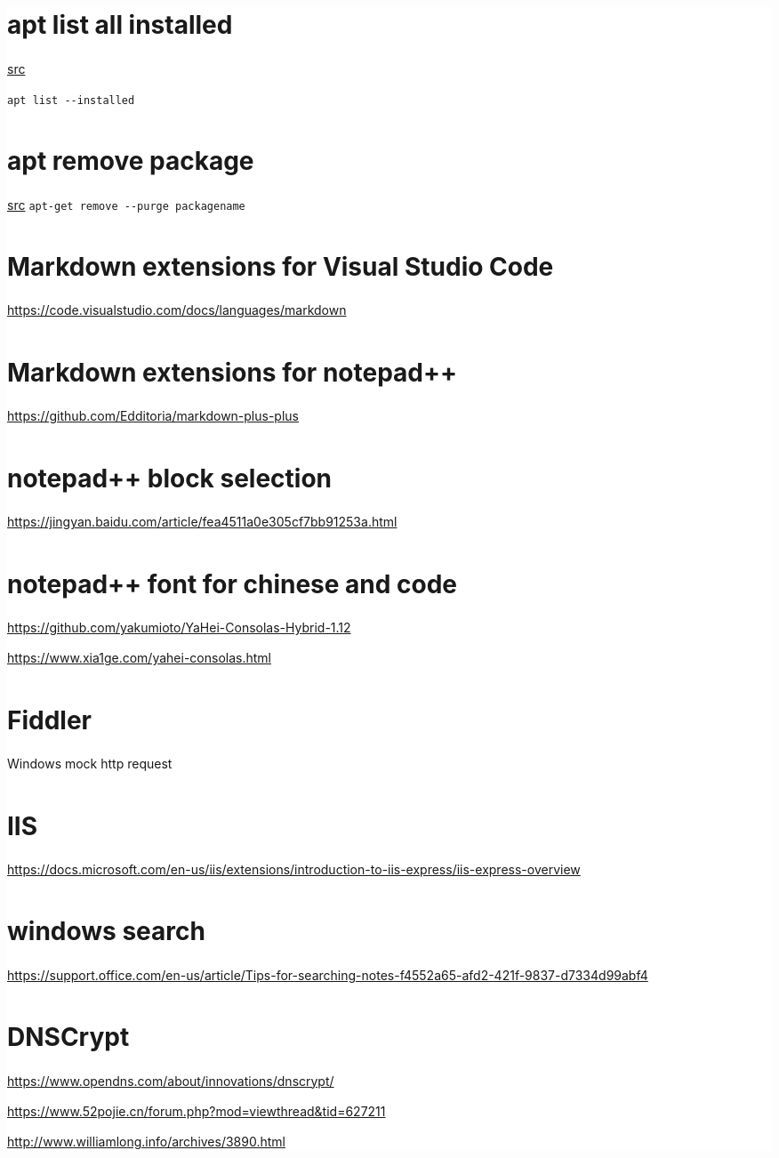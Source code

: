 # apt list all installed
[src](https://askubuntu.com/questions/17823/how-to-list-all-installed-packages)

`apt list --installed`

# apt remove package
[src](https://askubuntu.com/questions/187888/what-is-the-correct-way-to-completely-remove-an-application)
`apt-get remove --purge packagename`

# Markdown extensions for Visual Studio Code
https://code.visualstudio.com/docs/languages/markdown

# Markdown extensions for notepad++
https://github.com/Edditoria/markdown-plus-plus

# notepad++ block selection
https://jingyan.baidu.com/article/fea4511a0e305cf7bb91253a.html

# notepad++ font for chinese and code
https://github.com/yakumioto/YaHei-Consolas-Hybrid-1.12

https://www.xia1ge.com/yahei-consolas.html

# Fiddler
Windows mock http request

# IIS
https://docs.microsoft.com/en-us/iis/extensions/introduction-to-iis-express/iis-express-overview

# windows search
https://support.office.com/en-us/article/Tips-for-searching-notes-f4552a65-afd2-421f-9837-d7334d99abf4

# DNSCrypt
https://www.opendns.com/about/innovations/dnscrypt/

https://www.52pojie.cn/forum.php?mod=viewthread&tid=627211

http://www.williamlong.info/archives/3890.html
